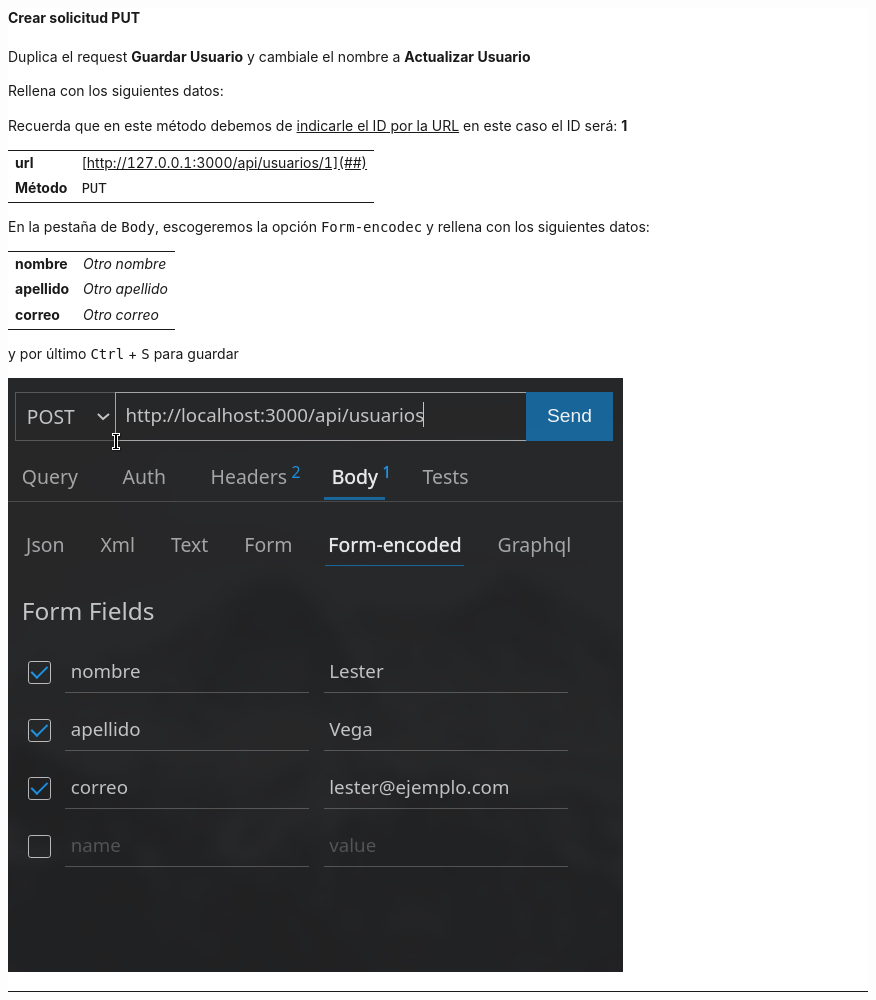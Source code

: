 #### Crear solicitud PUT

Duplica el request **Guardar Usuario** y cambiale el nombre a **Actualizar Usuario**

Rellena con los siguientes datos:

Recuerda que en este método debemos de [indicarle el ID por la URL](#put) en este caso el ID será: **1**

|            |                                            |
| ---------- | ------------------------------------------ |
| **url**    | [http://127.0.0.1:3000/api/usuarios/1](##) |
| **Método** | <kbd>PUT</kbd>                            |

En la pestaña de <kbd>Body</kbd>, escogeremos la opción <kbd>Form-encodec</kbd> y rellena con los siguientes datos:

|              |                 |
| ------------ | --------------- |
| **nombre**   | _Otro nombre_   |
| **apellido** | _Otro apellido_ |
| **correo**   | _Otro correo_   |

y por último <kbd>Ctrl</kbd> + <kbd>S</kbd> para guardar

![Solicitud PUT](assets/request_put.gif)

---